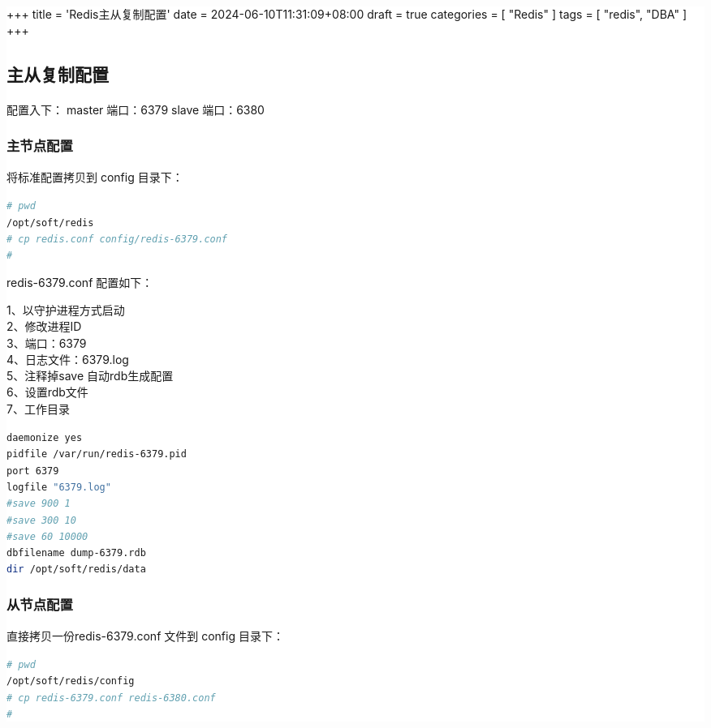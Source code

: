 +++
title = 'Redis主从复制配置'
date = 2024-06-10T11:31:09+08:00
draft = true
categories = [ "Redis" ]
tags = [ "redis", "DBA" ]
+++

## 主从复制配置

配置入下：
master 端口：6379
slave 端口：6380

### 主节点配置

将标准配置拷贝到 config 目录下：
```bash
# pwd
/opt/soft/redis
# cp redis.conf config/redis-6379.conf
#
```

redis-6379.conf 配置如下：

1、以守护进程方式启动 <br>
2、修改进程ID <br>
3、端口：6379 <br>
4、日志文件：6379.log <br>
5、注释掉save 自动rdb生成配置 <br>
6、设置rdb文件 <br>
7、工作目录 <br>


```bash
daemonize yes
pidfile /var/run/redis-6379.pid
port 6379
logfile "6379.log"
#save 900 1
#save 300 10
#save 60 10000
dbfilename dump-6379.rdb
dir /opt/soft/redis/data
```

### 从节点配置

直接拷贝一份redis-6379.conf 文件到 config 目录下：
```bash
# pwd
/opt/soft/redis/config
# cp redis-6379.conf redis-6380.conf
#
```
